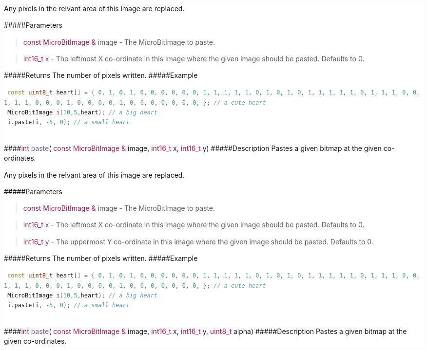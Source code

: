  Any pixels in the relvant area of this image are replaced.  

 


#####Parameters

>  <div style='color:#a71d5d; display:inline-block'>const  MicroBitImage  &</div> image - The  MicroBitImage  to paste.

>  <div style='color:#a71d5d; display:inline-block'>int16_t</div> x - The leftmost X co-ordinate in this image where the given image should be pasted. Defaults to 0.
#####Returns
The number of pixels written.
#####Example
```cpp
 const uint8_t heart[] = { 0, 1, 0, 1, 0, 0, 0, 0, 0, 0, 1, 1, 1, 1, 1, 0, 1, 0, 1, 0, 1, 1, 1, 1, 1, 0, 1, 1, 1, 0, 0, 1, 1, 1, 0, 0, 0, 1, 0, 0, 0, 0, 1, 0, 0, 0, 0, 0, 0, 0, }; // a cute heart 
 MicroBitImage i(10,5,heart); // a big heart 
 i.paste(i, -5, 0); // a small heart 
```
<br/>
####<div style='color:#a71d5d; display:inline-block'>int</div> <div style='color:#795da3; display:inline-block'>paste</div>( <div style='color:#a71d5d; display:inline-block'>const  MicroBitImage  &</div> image,  <div style='color:#a71d5d; display:inline-block'>int16_t</div> x,  <div style='color:#a71d5d; display:inline-block'>int16_t</div> y)
#####Description
Pastes a given bitmap at the given co-ordinates.  

 Any pixels in the relvant area of this image are replaced.  

 


#####Parameters

>  <div style='color:#a71d5d; display:inline-block'>const  MicroBitImage  &</div> image - The  MicroBitImage  to paste.

>  <div style='color:#a71d5d; display:inline-block'>int16_t</div> x - The leftmost X co-ordinate in this image where the given image should be pasted. Defaults to 0.

>  <div style='color:#a71d5d; display:inline-block'>int16_t</div> y - The uppermost Y co-ordinate in this image where the given image should be pasted. Defaults to 0.
#####Returns
The number of pixels written.
#####Example
```cpp
 const uint8_t heart[] = { 0, 1, 0, 1, 0, 0, 0, 0, 0, 0, 1, 1, 1, 1, 1, 0, 1, 0, 1, 0, 1, 1, 1, 1, 1, 0, 1, 1, 1, 0, 0, 1, 1, 1, 0, 0, 0, 1, 0, 0, 0, 0, 1, 0, 0, 0, 0, 0, 0, 0, }; // a cute heart 
 MicroBitImage i(10,5,heart); // a big heart 
 i.paste(i, -5, 0); // a small heart 
```
<br/>
####<div style='color:#a71d5d; display:inline-block'>int</div> <div style='color:#795da3; display:inline-block'>paste</div>( <div style='color:#a71d5d; display:inline-block'>const  MicroBitImage  &</div> image,  <div style='color:#a71d5d; display:inline-block'>int16_t</div> x,  <div style='color:#a71d5d; display:inline-block'>int16_t</div> y,  <div style='color:#a71d5d; display:inline-block'>uint8_t</div> alpha)
#####Description
Pastes a given bitmap at the given co-ordinates.  
